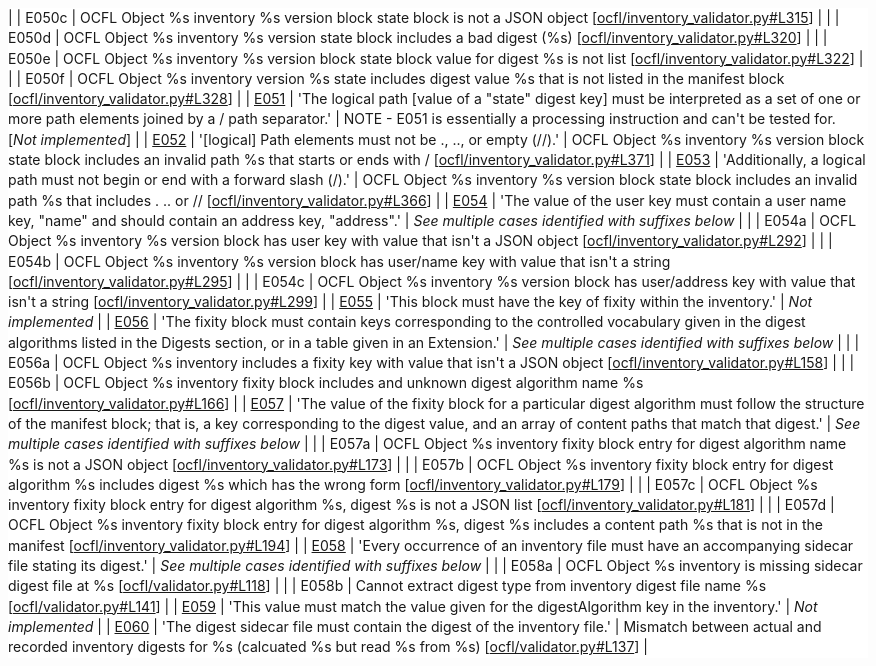 | | E050c | OCFL Object %s inventory %s version block state block is not a JSON object \[[ocfl/inventory_validator.py#L315](https://github.com/zimeon/ocfl-py/blob/master/ocfl/inventory_validator.py#L315)\] |
| | E050d | OCFL Object %s inventory %s version state block includes a bad digest (%s) \[[ocfl/inventory_validator.py#L320](https://github.com/zimeon/ocfl-py/blob/master/ocfl/inventory_validator.py#L320)\] |
| | E050e | OCFL Object %s inventory %s version block state block value for digest %s is not list \[[ocfl/inventory_validator.py#L322](https://github.com/zimeon/ocfl-py/blob/master/ocfl/inventory_validator.py#L322)\] |
| | E050f | OCFL Object %s inventory version %s state includes digest value %s that is not listed in the manifest block \[[ocfl/inventory_validator.py#L328](https://github.com/zimeon/ocfl-py/blob/master/ocfl/inventory_validator.py#L328)\] |
| [E051](https://ocfl.io/1.0/spec#E051) | 'The logical path [value of a "state" digest key] must be interpreted as a set of one or more path elements joined by a / path separator.' | NOTE - E051 is essentially a processing instruction and can't be tested for. \[_Not implemented_\] |
| [E052](https://ocfl.io/1.0/spec#E052) | '[logical] Path elements must not be ., .., or empty (//).' | OCFL Object %s inventory %s version block state block includes an invalid path %s that starts or ends with / \[[ocfl/inventory_validator.py#L371](https://github.com/zimeon/ocfl-py/blob/master/ocfl/inventory_validator.py#L371)\] |
| [E053](https://ocfl.io/1.0/spec#E053) | 'Additionally, a logical path must not begin or end with a forward slash (/).' | OCFL Object %s inventory %s version block state block includes an invalid path %s that includes . .. or // \[[ocfl/inventory_validator.py#L366](https://github.com/zimeon/ocfl-py/blob/master/ocfl/inventory_validator.py#L366)\] |
| [E054](https://ocfl.io/1.0/spec#E054) | 'The value of the user key must contain a user name key, "name" and should contain an address key, "address".' | _See multiple cases identified with suffixes below_ |
| | E054a | OCFL Object %s inventory %s version block has user key with value that isn't a JSON object \[[ocfl/inventory_validator.py#L292](https://github.com/zimeon/ocfl-py/blob/master/ocfl/inventory_validator.py#L292)\] |
| | E054b | OCFL Object %s inventory %s version block has user/name key with value that isn't a string \[[ocfl/inventory_validator.py#L295](https://github.com/zimeon/ocfl-py/blob/master/ocfl/inventory_validator.py#L295)\] |
| | E054c | OCFL Object %s inventory %s version block has user/address key with value that isn't a string \[[ocfl/inventory_validator.py#L299](https://github.com/zimeon/ocfl-py/blob/master/ocfl/inventory_validator.py#L299)\] |
| [E055](https://ocfl.io/1.0/spec#E055) | 'This block must have the key of fixity within the inventory.' | _Not implemented_ |
| [E056](https://ocfl.io/1.0/spec#E056) | 'The fixity block must contain keys corresponding to the controlled vocabulary given in the digest algorithms listed in the Digests section, or in a table given in an Extension.' | _See multiple cases identified with suffixes below_ |
| | E056a | OCFL Object %s inventory includes a fixity key with value that isn't a JSON object \[[ocfl/inventory_validator.py#L158](https://github.com/zimeon/ocfl-py/blob/master/ocfl/inventory_validator.py#L158)\] |
| | E056b | OCFL Object %s inventory fixity block includes and unknown digest algorithm name %s \[[ocfl/inventory_validator.py#L166](https://github.com/zimeon/ocfl-py/blob/master/ocfl/inventory_validator.py#L166)\] |
| [E057](https://ocfl.io/1.0/spec#E057) | 'The value of the fixity block for a particular digest algorithm must follow the structure of the manifest block; that is, a key corresponding to the digest value, and an array of content paths that match that digest.' | _See multiple cases identified with suffixes below_ |
| | E057a | OCFL Object %s inventory fixity block entry for digest algorithm name %s is not a JSON object \[[ocfl/inventory_validator.py#L173](https://github.com/zimeon/ocfl-py/blob/master/ocfl/inventory_validator.py#L173)\] |
| | E057b | OCFL Object %s inventory fixity block entry for digest algorithm %s includes digest %s which has the wrong form \[[ocfl/inventory_validator.py#L179](https://github.com/zimeon/ocfl-py/blob/master/ocfl/inventory_validator.py#L179)\] |
| | E057c | OCFL Object %s inventory fixity block entry for digest algorithm %s, digest %s is not a JSON list \[[ocfl/inventory_validator.py#L181](https://github.com/zimeon/ocfl-py/blob/master/ocfl/inventory_validator.py#L181)\] |
| | E057d | OCFL Object %s inventory fixity block entry for digest algorithm %s, digest %s includes a content path %s that is not in the manifest \[[ocfl/inventory_validator.py#L194](https://github.com/zimeon/ocfl-py/blob/master/ocfl/inventory_validator.py#L194)\] |
| [E058](https://ocfl.io/1.0/spec#E058) | 'Every occurrence of an inventory file must have an accompanying sidecar file stating its digest.' | _See multiple cases identified with suffixes below_ |
| | E058a | OCFL Object %s inventory is missing sidecar digest file at %s \[[ocfl/validator.py#L118](https://github.com/zimeon/ocfl-py/blob/master/ocfl/validator.py#L118)\] |
| | E058b | Cannot extract digest type from inventory digest file name %s \[[ocfl/validator.py#L141](https://github.com/zimeon/ocfl-py/blob/master/ocfl/validator.py#L141)\] |
| [E059](https://ocfl.io/1.0/spec#E059) | 'This value must match the value given for the digestAlgorithm key in the inventory.' | _Not implemented_ |
| [E060](https://ocfl.io/1.0/spec#E060) | 'The digest sidecar file must contain the digest of the inventory file.' | Mismatch between actual and recorded inventory digests for %s (calcuated %s but read %s from %s) \[[ocfl/validator.py#L137](https://github.com/zimeon/ocfl-py/blob/master/ocfl/validator.py#L137)\] |